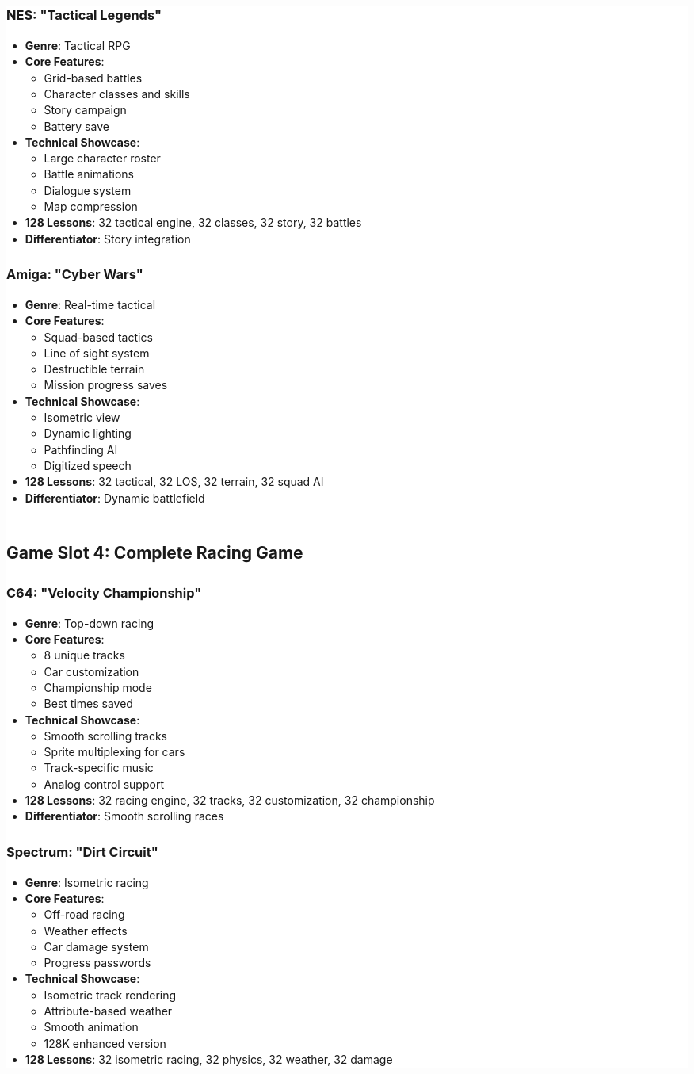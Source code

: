 ### NES: "Tactical Legends"
- **Genre**: Tactical RPG
- **Core Features**:
  - Grid-based battles
  - Character classes and skills
  - Story campaign
  - Battery save
- **Technical Showcase**:
  - Large character roster
  - Battle animations
  - Dialogue system
  - Map compression
- **128 Lessons**: 32 tactical engine, 32 classes, 32 story, 32 battles
- **Differentiator**: Story integration

### Amiga: "Cyber Wars"
- **Genre**: Real-time tactical
- **Core Features**:
  - Squad-based tactics
  - Line of sight system
  - Destructible terrain
  - Mission progress saves
- **Technical Showcase**:
  - Isometric view
  - Dynamic lighting
  - Pathfinding AI
  - Digitized speech
- **128 Lessons**: 32 tactical, 32 LOS, 32 terrain, 32 squad AI
- **Differentiator**: Dynamic battlefield

---

## Game Slot 4: Complete Racing Game

### C64: "Velocity Championship"
- **Genre**: Top-down racing
- **Core Features**:
  - 8 unique tracks
  - Car customization
  - Championship mode
  - Best times saved
- **Technical Showcase**:
  - Smooth scrolling tracks
  - Sprite multiplexing for cars
  - Track-specific music
  - Analog control support
- **128 Lessons**: 32 racing engine, 32 tracks, 32 customization, 32 championship
- **Differentiator**: Smooth scrolling races

### Spectrum: "Dirt Circuit"
- **Genre**: Isometric racing
- **Core Features**:
  - Off-road racing
  - Weather effects
  - Car damage system
  - Progress passwords
- **Technical Showcase**:
  - Isometric track rendering
  - Attribute-based weather
  - Smooth animation
  - 128K enhanced version
- **128 Lessons**: 32 isometric racing, 32 physics, 32 weather, 32 damage